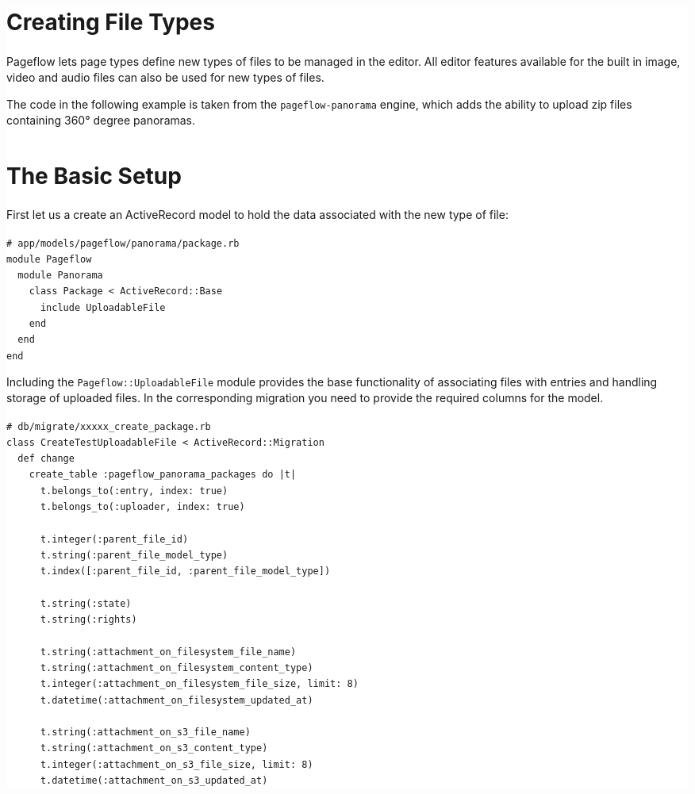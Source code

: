 # Creating File Types

Pageflow lets page types define new types of files to be managed in
the editor. All editor features available for the built in image, video
and audio files can also be used for new types of files.

The code in the following example is taken from the
`pageflow-panorama` engine, which adds the ability to upload zip files
containing 360° degree panoramas.

# The Basic Setup

First let us a create an ActiveRecord model to hold the data
associated with the new type of file:

    # app/models/pageflow/panorama/package.rb
    module Pageflow
      module Panorama
        class Package < ActiveRecord::Base
          include UploadableFile
        end
      end
    end

Including the `Pageflow::UploadableFile` module provides the base
functionality of associating files with entries and handling storage
of uploaded files. In the corresponding migration you need to provide
the required columns for the model.

    # db/migrate/xxxxx_create_package.rb
    class CreateTestUploadableFile < ActiveRecord::Migration
      def change
        create_table :pageflow_panorama_packages do |t|
          t.belongs_to(:entry, index: true)
          t.belongs_to(:uploader, index: true)

          t.integer(:parent_file_id)
          t.string(:parent_file_model_type)
          t.index([:parent_file_id, :parent_file_model_type])

          t.string(:state)
          t.string(:rights)

          t.string(:attachment_on_filesystem_file_name)
          t.string(:attachment_on_filesystem_content_type)
          t.integer(:attachment_on_filesystem_file_size, limit: 8)
          t.datetime(:attachment_on_filesystem_updated_at)

          t.string(:attachment_on_s3_file_name)
          t.string(:attachment_on_s3_content_type)
          t.integer(:attachment_on_s3_file_size, limit: 8)
          t.datetime(:attachment_on_s3_updated_at)
